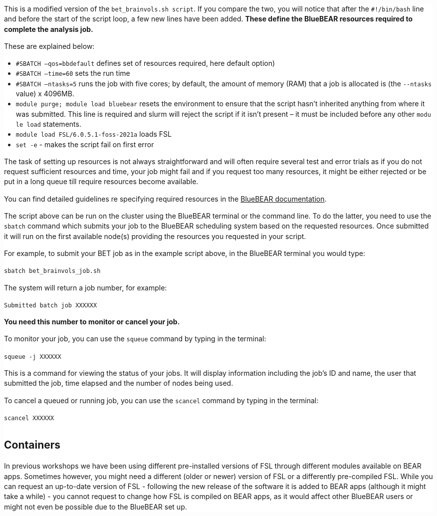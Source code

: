 This is a modified version of the `bet_brainvols.sh script`. If you compare the two, you will notice that after the `#!/bin/bash` line and before the start of the script loop, a few new lines have been added. <b>These define the BlueBEAR resources required to complete the analysis job.</b> 

These are explained below:

- `#SBATCH –qos=bbdefault` defines set of resources required, here default option)
- `#SBATCH –time=60` sets the run time
- `#SBATCH –ntasks=5` runs the job with five cores; by default, the amount of memory (RAM) that a job is allocated is (the `--ntasks` value) x 4096MB.
- `module purge; module load bluebear` resets the environment to ensure that the script hasn’t inherited anything from where it was submitted. This line is required and slurm will reject the script if it isn’t present – it must be included before any other `module load` statements.
- `module load FSL/6.0.5.1-foss-2021a` loads FSL
- `set -e` - makes the script fail on first error 

The task of setting up resources is not always straightforward and will often require several test and error trials as if you do not request sufficient resources and time, your job might fail and if you request too many resources, it might be either rejected or be put in a long queue till require resources become available.

You can find detailed guidelines re specifying required resources in the [BlueBEAR documentation](https://docs.bear.bham.ac.uk/bluebear/jobs/).

The script above can be run on the cluster using the BlueBEAR terminal or the command line. To do the latter, you need to use the `sbatch` command which submits your job to the BlueBEAR scheduling system based on the requested resources. Once submitted it will run on the first available node(s) providing the resources you requested in your script. 

For example, to submit your BET job as in the example script above, in the BlueBEAR terminal you would type:

`sbatch bet_brainvols_job.sh`

The system will return a job number, for example:

`Submitted batch job XXXXXX`

<b>You need this number to monitor or cancel your job.</b>

To monitor your job, you can use the `squeue` command by typing in the terminal:

`squeue -j XXXXXX`

This is a command for viewing the status of your jobs. It will display information including the job’s ID and name, the user that submitted the job, time elapsed and the number of nodes being used.

To cancel a queued or running job, you can use the `scancel` command by typing in the terminal:

`scancel XXXXXX`

## Containers

In previous workshops we have been using different pre-installed versions of FSL through different modules available on BEAR apps. Sometimes however, you might need a different (older or newer) version of FSL or a differently pre-compiled FSL. While you can request an up-to-date version of FSL - following the new release of the software it is added to BEAR apps (although it might take a while) - you cannot request to change how FSL is compiled on BEAR apps, as it would affect other BlueBEAR users or might not even be possible due to the BlueBEAR set up. 
